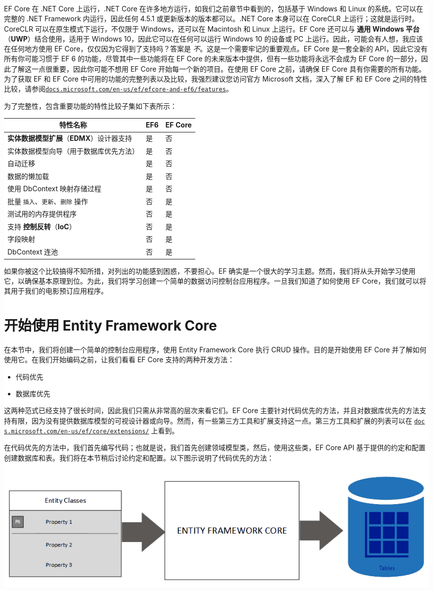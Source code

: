 EF Core 在 .NET Core 上运行，.NET Core 在许多地方运行，如我们之前章节中看到的，包括基于 Windows 和 Linux 的系统。它可以在完整的 .NET Framework 内运行，因此任何 4.5.1 或更新版本的版本都可以。.NET Core 本身可以在 CoreCLR 上运行；这就是运行时。CoreCLR 可以在原生模式下运行，不仅限于 Windows，还可以在 Macintosh 和 Linux 上运行。EF Core 还可以与 **通用 Windows 平台**（**UWP**）结合使用，适用于 Windows 10，因此它可以在任何可以运行 Windows 10 的设备或 PC 上运行。因此，可能会有人想，我应该在任何地方使用 EF Core，仅仅因为它得到了支持吗？答案是 *不*。这是一个需要牢记的重要观点。EF Core 是一套全新的 API，因此它没有所有你可能习惯于 EF 6 的功能，尽管其中一些功能将在 EF Core 的未来版本中提供，但有一些功能将永远不会成为 EF Core 的一部分，因此了解这一点很重要，因此你可能不想用 EF Core 开始每一个新的项目。在使用 EF Core 之前，请确保 EF Core 具有你需要的所有功能。为了获取 EF 和 EF Core 中可用的功能的完整列表以及比较，我强烈建议您访问官方 Microsoft 文档，深入了解 EF 和 EF Core 之间的特性比较，请参阅[`docs.microsoft.com/en-us/ef/efcore-and-ef6/features`](https://docs.microsoft.com/en-us/ef/efcore-and-ef6/features)。

为了完整性，包含重要功能的特性比较子集如下表所示：

| **特性名称** | **EF6** | **EF Core** |
| --- | --- | --- |
| **实体数据模型扩展**（**EDMX**）设计器支持 | 是 | 否 |
| 实体数据模型向导（用于数据库优先方法） | 是 | 否 |
| 自动迁移 | 是 | 否 |
| 数据的懒加载 | 是 | 否 |
| 使用 DbContext 映射存储过程 | 是 | 否 |
| 批量 `插入`、`更新`、`删除` 操作 | 否 | 是 |
| 测试用的内存提供程序 | 否 | 是 |
| 支持 **控制反转**（**IoC**） | 否 | 是 |
| 字段映射 | 否 | 是 |
| DbContext 连池 | 否 | 是 |

如果你被这个比较搞得不知所措，对列出的功能感到困惑，不要担心。EF 确实是一个很大的学习主题。然而，我们将从头开始学习使用它，以确保基本原理到位。为此，我们将学习创建一个简单的数据访问控制台应用程序。一旦我们知道了如何使用 EF Core，我们就可以将其用于我们的电影预订应用程序。

# 开始使用 Entity Framework Core

在本节中，我们将创建一个简单的控制台应用程序，使用 Entity Framework Core 执行 CRUD 操作。目的是开始使用 EF Core 并了解如何使用它。在我们开始编码之前，让我们看看 EF Core 支持的两种开发方法：

+   代码优先

+   数据库优先

这两种范式已经支持了很长时间，因此我们只需从非常高的层次来看它们。EF Core 主要针对代码优先的方法，并且对数据库优先的方法支持有限，因为没有提供数据库模型的可视设计器或向导。然而，有一些第三方工具和扩展支持这一点。第三方工具和扩展的列表可以在 [`docs.microsoft.com/en-us/ef/core/extensions/`](https://docs.microsoft.com/en-us/ef/core/extensions/) 上看到。

在代码优先的方法中，我们首先编写代码；也就是说，我们首先创建领域模型类，然后，使用这些类，EF Core API 基于提供的约定和配置创建数据库和表。我们将在本节稍后讨论约定和配置。以下图示说明了代码优先的方法：

![图片](img/fec0da35-b58c-4829-a27d-92378b1fe6df.png)
